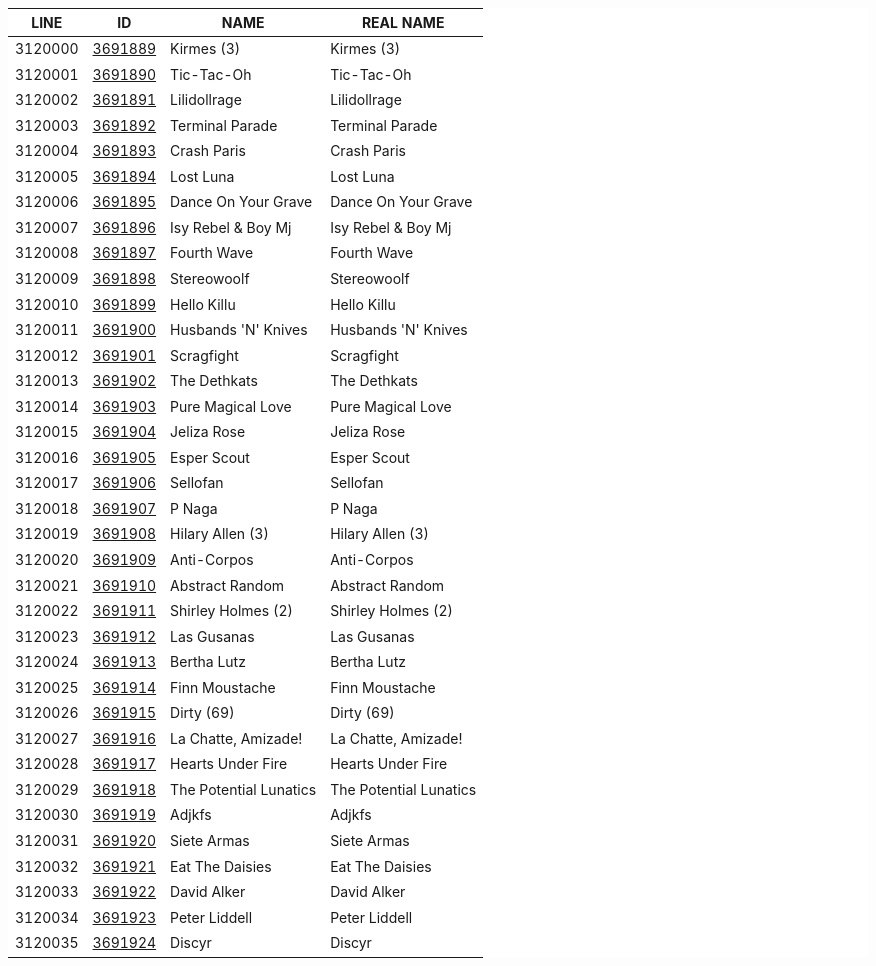 | LINE   | ID        | NAME      | REAL NAME  |
| ------ | --------- | --------- | ---------- |
| 3120000 | [3691889](https://www.discogs.com/artist/3691889) | Kirmes (3) | Kirmes (3) |
| 3120001 | [3691890](https://www.discogs.com/artist/3691890) | Tic-Tac-Oh | Tic-Tac-Oh |
| 3120002 | [3691891](https://www.discogs.com/artist/3691891) | Lilidollrage | Lilidollrage |
| 3120003 | [3691892](https://www.discogs.com/artist/3691892) | Terminal Parade | Terminal Parade |
| 3120004 | [3691893](https://www.discogs.com/artist/3691893) | Crash Paris | Crash Paris |
| 3120005 | [3691894](https://www.discogs.com/artist/3691894) | Lost Luna | Lost Luna |
| 3120006 | [3691895](https://www.discogs.com/artist/3691895) | Dance On Your Grave | Dance On Your Grave |
| 3120007 | [3691896](https://www.discogs.com/artist/3691896) | Isy Rebel & Boy Mj | Isy Rebel & Boy Mj |
| 3120008 | [3691897](https://www.discogs.com/artist/3691897) | Fourth Wave | Fourth Wave |
| 3120009 | [3691898](https://www.discogs.com/artist/3691898) | Stereowoolf | Stereowoolf |
| 3120010 | [3691899](https://www.discogs.com/artist/3691899) | Hello Killu | Hello Killu |
| 3120011 | [3691900](https://www.discogs.com/artist/3691900) | Husbands 'N' Knives | Husbands 'N' Knives |
| 3120012 | [3691901](https://www.discogs.com/artist/3691901) | Scragfight | Scragfight |
| 3120013 | [3691902](https://www.discogs.com/artist/3691902) | The Dethkats | The Dethkats |
| 3120014 | [3691903](https://www.discogs.com/artist/3691903) | Pure Magical Love | Pure Magical Love |
| 3120015 | [3691904](https://www.discogs.com/artist/3691904) | Jeliza Rose | Jeliza Rose |
| 3120016 | [3691905](https://www.discogs.com/artist/3691905) | Esper Scout | Esper Scout |
| 3120017 | [3691906](https://www.discogs.com/artist/3691906) | Sellofan | Sellofan |
| 3120018 | [3691907](https://www.discogs.com/artist/3691907) | P Naga | P Naga |
| 3120019 | [3691908](https://www.discogs.com/artist/3691908) | Hilary Allen (3) | Hilary Allen (3) |
| 3120020 | [3691909](https://www.discogs.com/artist/3691909) | Anti-Corpos | Anti-Corpos |
| 3120021 | [3691910](https://www.discogs.com/artist/3691910) | Abstract Random | Abstract Random |
| 3120022 | [3691911](https://www.discogs.com/artist/3691911) | Shirley Holmes (2) | Shirley Holmes (2) |
| 3120023 | [3691912](https://www.discogs.com/artist/3691912) | Las Gusanas | Las Gusanas |
| 3120024 | [3691913](https://www.discogs.com/artist/3691913) | Bertha Lutz | Bertha Lutz |
| 3120025 | [3691914](https://www.discogs.com/artist/3691914) | Finn Moustache | Finn Moustache |
| 3120026 | [3691915](https://www.discogs.com/artist/3691915) | Dirty (69) | Dirty (69) |
| 3120027 | [3691916](https://www.discogs.com/artist/3691916) | La Chatte, Amizade! | La Chatte, Amizade! |
| 3120028 | [3691917](https://www.discogs.com/artist/3691917) | Hearts Under Fire | Hearts Under Fire |
| 3120029 | [3691918](https://www.discogs.com/artist/3691918) | The Potential Lunatics | The Potential Lunatics |
| 3120030 | [3691919](https://www.discogs.com/artist/3691919) | Adjkfs | Adjkfs |
| 3120031 | [3691920](https://www.discogs.com/artist/3691920) | Siete Armas | Siete Armas |
| 3120032 | [3691921](https://www.discogs.com/artist/3691921) | Eat The Daisies | Eat The Daisies |
| 3120033 | [3691922](https://www.discogs.com/artist/3691922) | David Alker | David Alker |
| 3120034 | [3691923](https://www.discogs.com/artist/3691923) | Peter Liddell | Peter Liddell |
| 3120035 | [3691924](https://www.discogs.com/artist/3691924) | Discyr | Discyr |